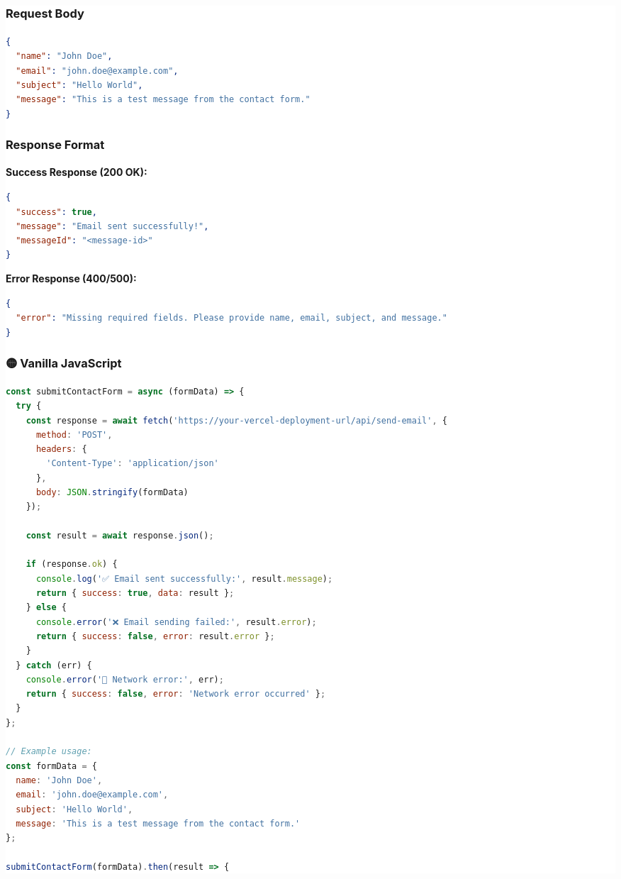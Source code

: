 ### Request Body

```json
{
  "name": "John Doe",
  "email": "john.doe@example.com",
  "subject": "Hello World",
  "message": "This is a test message from the contact form."
}
```

### Response Format

**Success Response (200 OK):**
```json
{
  "success": true,
  "message": "Email sent successfully!",
  "messageId": "<message-id>"
}
```

**Error Response (400/500):**
```json
{
  "error": "Missing required fields. Please provide name, email, subject, and message."
}
```

### 🟡 Vanilla JavaScript

```javascript
const submitContactForm = async (formData) => {
  try {
    const response = await fetch('https://your-vercel-deployment-url/api/send-email', {
      method: 'POST',
      headers: {
        'Content-Type': 'application/json'
      },
      body: JSON.stringify(formData)
    });
    
    const result = await response.json();
    
    if (response.ok) {
      console.log('✅ Email sent successfully:', result.message);
      return { success: true, data: result };
    } else {
      console.error('❌ Email sending failed:', result.error);
      return { success: false, error: result.error };
    }
  } catch (err) {
    console.error('🚨 Network error:', err);
    return { success: false, error: 'Network error occurred' };
  }
};

// Example usage:
const formData = {
  name: 'John Doe',
  email: 'john.doe@example.com',
  subject: 'Hello World',
  message: 'This is a test message from the contact form.'
};

submitContactForm(formData).then(result => {
```